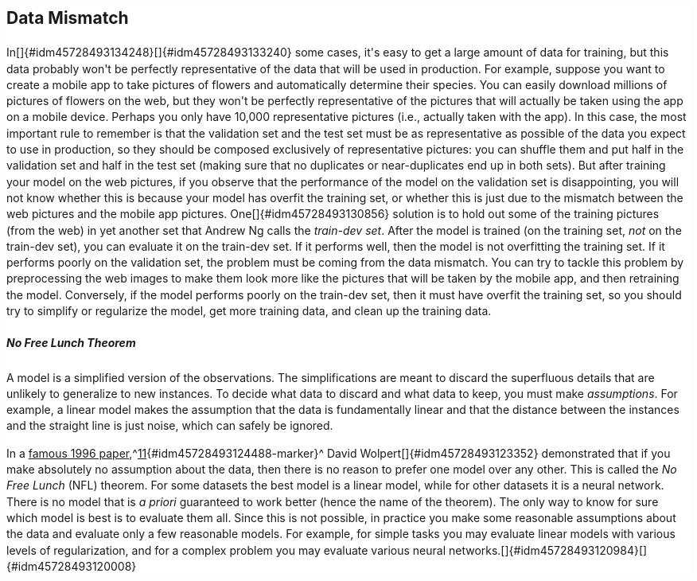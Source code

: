 


Data Mismatch
-------------

In[]{#idm45728493134248}[]{#idm45728493133240} some cases, it's easy to
get a large amount of data for training, but this data probably won't be
perfectly representative of the data that will be used in production.
For example, suppose you want to create a mobile app to take pictures of
flowers and automatically determine their species. You can easily
download millions of pictures of flowers on the web, but they won't be
perfectly representative of the pictures that will actually be taken
using the app on a mobile device. Perhaps you only have 10,000
representative pictures (i.e., actually taken with the app). In this
case, the most important rule to remember is that the validation set and
the test set must be as representative as possible of the data you
expect to use in production, so they should be composed exclusively of
representative pictures: you can shuffle them and put half in the
validation set and half in the test set (making sure that no duplicates
or near-duplicates end up in both sets). But after training your model
on the web pictures, if you observe that the performance of the model on
the validation set is disappointing, you will not know whether this is
because your model has overfit the training set, or whether this is just
due to the mismatch between the web pictures and the mobile app
pictures. One[]{#idm45728493130856} solution is to hold out some of the
training pictures (from the web) in yet another set that Andrew Ng calls
the *train-dev set*. After the model is trained (on the training set,
*not* on the train-dev set), you can evaluate it on the train-dev set.
If it performs well, then the model is not overfitting the training set.
If it performs poorly on the validation set, the problem must be coming
from the data mismatch. You can try to tackle this problem by
preprocessing the web images to make them look more like the pictures
that will be taken by the mobile app, and then retraining the model.
Conversely, if the model performs poorly on the train-dev set, then it
must have overfit the training set, so you should try to simplify or
regularize the model, get more training data, and clean up the training
data.


##### No Free Lunch Theorem

A model is a simplified version of the observations. The simplifications
are meant to discard the superfluous details that are unlikely to
generalize to new instances. To decide what data to discard and what
data to keep, you must make *assumptions*. For example, a linear model
makes the assumption that the data is fundamentally linear and that the
distance between the instances and the straight line is just noise,
which can safely be ignored.

In a [famous 1996
paper](https://homl.info/8),^[11](https://learning.oreilly.com/library/view/hands-on-machine-learning/9781492032632/ch01.html#idm45728493124488){#idm45728493124488-marker}^
David Wolpert[]{#idm45728493123352} demonstrated that if you make
absolutely no assumption about the data, then there is no reason to
prefer one model over any other. This is called the *No Free Lunch*
(NFL) theorem. For some datasets the best model is a linear model, while
for other datasets it is a neural network. There is no model that is *a
priori* guaranteed to work better (hence the name of the theorem). The
only way to know for sure which model is best is to evaluate them all.
Since this is not possible, in practice you make some reasonable
assumptions about the data and evaluate only a few reasonable models.
For example, for simple tasks you may evaluate linear models with
various levels of regularization, and for a complex problem you may
evaluate various neural
networks.[]{#idm45728493120984}[]{#idm45728493120008}
